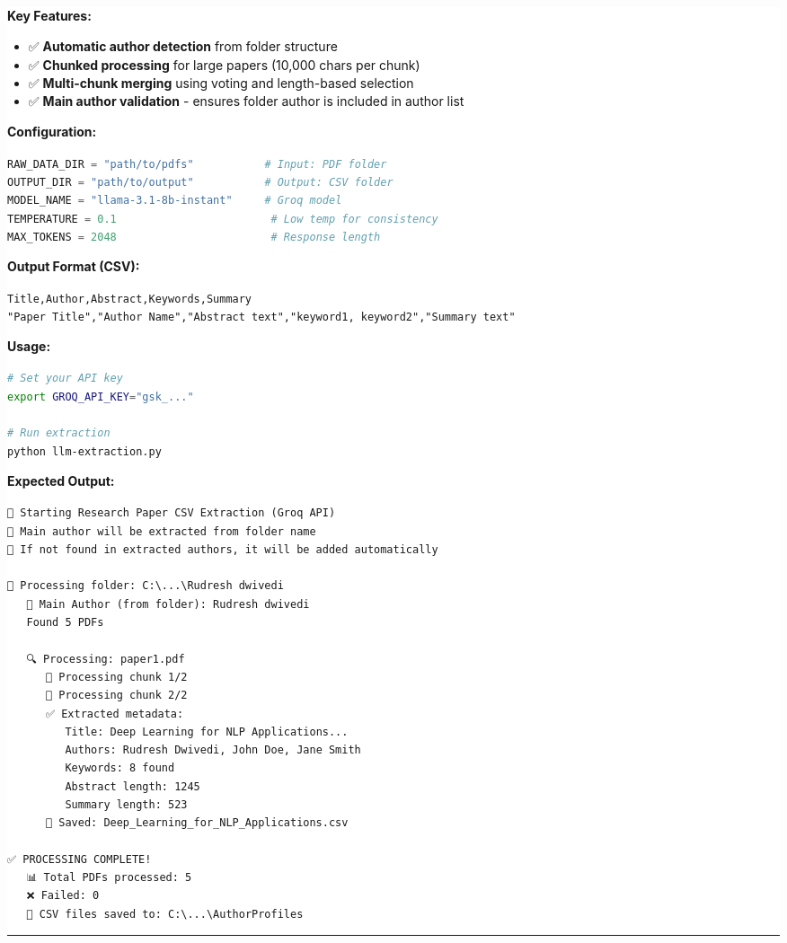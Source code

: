 **Key Features:**
- ✅ **Automatic author detection** from folder structure
- ✅ **Chunked processing** for large papers (10,000 chars per chunk)
- ✅ **Multi-chunk merging** using voting and length-based selection
- ✅ **Main author validation** - ensures folder author is included in author list

**Configuration:**
```python
RAW_DATA_DIR = "path/to/pdfs"           # Input: PDF folder
OUTPUT_DIR = "path/to/output"           # Output: CSV folder
MODEL_NAME = "llama-3.1-8b-instant"     # Groq model
TEMPERATURE = 0.1                        # Low temp for consistency
MAX_TOKENS = 2048                        # Response length
```

**Output Format (CSV):**
```csv
Title,Author,Abstract,Keywords,Summary
"Paper Title","Author Name","Abstract text","keyword1, keyword2","Summary text"
```

**Usage:**
```bash
# Set your API key
export GROQ_API_KEY="gsk_..."

# Run extraction
python llm-extraction.py
```

**Expected Output:**
```
🚀 Starting Research Paper CSV Extraction (Groq API)
📌 Main author will be extracted from folder name
📌 If not found in extracted authors, it will be added automatically

📂 Processing folder: C:\...\Rudresh dwivedi
   👤 Main Author (from folder): Rudresh dwivedi
   Found 5 PDFs

   🔍 Processing: paper1.pdf
      📄 Processing chunk 1/2
      📄 Processing chunk 2/2
      ✅ Extracted metadata:
         Title: Deep Learning for NLP Applications...
         Authors: Rudresh Dwivedi, John Doe, Jane Smith
         Keywords: 8 found
         Abstract length: 1245
         Summary length: 523
      💾 Saved: Deep_Learning_for_NLP_Applications.csv

✅ PROCESSING COMPLETE!
   📊 Total PDFs processed: 5
   ❌ Failed: 0
   📁 CSV files saved to: C:\...\AuthorProfiles
```

---
